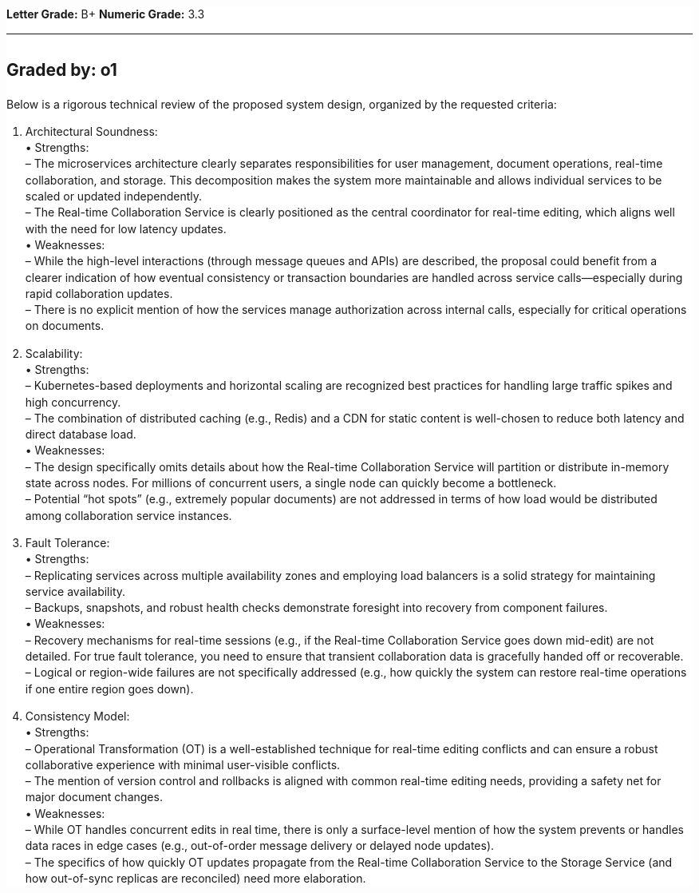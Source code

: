 **Letter Grade:** B+
**Numeric Grade:** 3.3

---

## Graded by: o1

Below is a rigorous technical review of the proposed system design, organized by the requested criteria:

1) Architectural Soundness:  
   • Strengths:  
     – The microservices architecture clearly separates responsibilities for user management, document operations, real-time collaboration, and storage. This decomposition makes the system more maintainable and allows individual services to be scaled or updated independently.  
     – The Real-time Collaboration Service is clearly positioned as the central coordinator for real-time editing, which aligns well with the need for low latency updates.  
   • Weaknesses:  
     – While the high-level interactions (through message queues and APIs) are described, the proposal could benefit from a clearer indication of how eventual consistency or transaction boundaries are handled across service calls—especially during rapid collaboration updates.  
     – There is no explicit mention of how the services manage authorization across internal calls, especially for critical operations on documents.

2) Scalability:  
   • Strengths:  
     – Kubernetes-based deployments and horizontal scaling are recognized best practices for handling large traffic spikes and high concurrency.  
     – The combination of distributed caching (e.g., Redis) and a CDN for static content is well-chosen to reduce both latency and direct database load.  
   • Weaknesses:  
     – The design specifically omits details about how the Real-time Collaboration Service will partition or distribute in-memory state across nodes. For millions of concurrent users, a single node can quickly become a bottleneck.  
     – Potential “hot spots” (e.g., extremely popular documents) are not addressed in terms of how load would be distributed among collaboration service instances.

3) Fault Tolerance:  
   • Strengths:  
     – Replicating services across multiple availability zones and employing load balancers is a solid strategy for maintaining service availability.  
     – Backups, snapshots, and robust health checks demonstrate foresight into recovery from component failures.  
   • Weaknesses:  
     – Recovery mechanisms for real-time sessions (e.g., if the Real-time Collaboration Service goes down mid-edit) are not detailed. For true fault tolerance, you need to ensure that transient collaboration data is gracefully handed off or recoverable.  
     – Logical or region-wide failures are not specifically addressed (e.g., how quickly the system can restore real-time operations if one entire region goes down).

4) Consistency Model:  
   • Strengths:  
     – Operational Transformation (OT) is a well-established technique for real-time editing conflicts and can ensure a robust collaborative experience with minimal user-visible conflicts.  
     – The mention of version control and rollbacks is aligned with common real-time editing needs, providing a safety net for major document changes.  
   • Weaknesses:  
     – While OT handles concurrent edits in real time, there is only a surface-level mention of how the system prevents or handles data races in edge cases (e.g., out-of-order message delivery or delayed node updates).  
     – The specifics of how quickly OT updates propagate from the Real-time Collaboration Service to the Storage Service (and how out-of-sync replicas are reconciled) need more elaboration.
